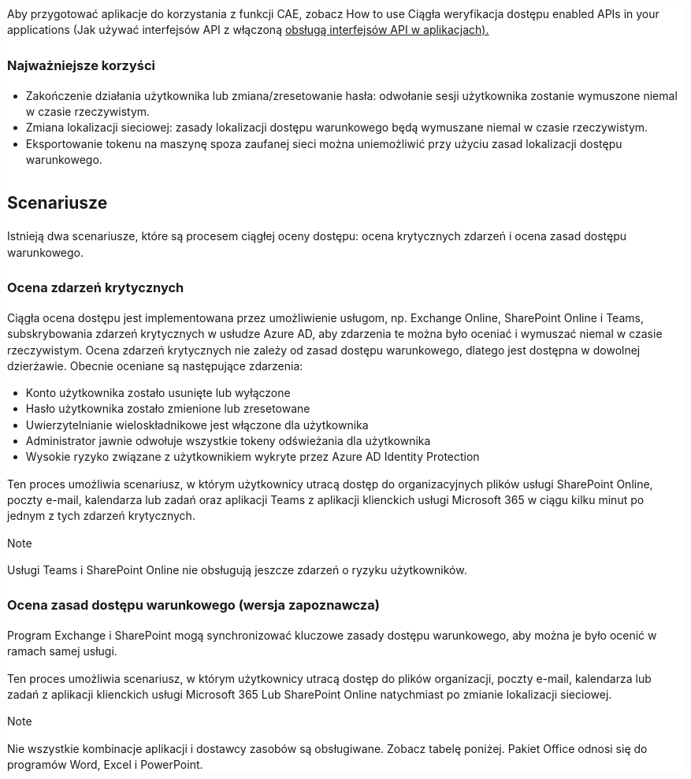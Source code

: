 Aby przygotować aplikacje do korzystania z funkcji CAE, zobacz How to use Ciągła weryfikacja dostępu enabled APIs in your applications (Jak używać interfejsów API z włączoną [obsługą interfejsów API w aplikacjach).](../develop/app-resilience-continuous-access-evaluation.md)

### <a name="key-benefits"></a>Najważniejsze korzyści

- Zakończenie działania użytkownika lub zmiana/zresetowanie hasła: odwołanie sesji użytkownika zostanie wymuszone niemal w czasie rzeczywistym.
- Zmiana lokalizacji sieciowej: zasady lokalizacji dostępu warunkowego będą wymuszane niemal w czasie rzeczywistym.
- Eksportowanie tokenu na maszynę spoza zaufanej sieci można uniemożliwić przy użyciu zasad lokalizacji dostępu warunkowego.

## <a name="scenarios"></a>Scenariusze 

Istnieją dwa scenariusze, które są procesem ciągłej oceny dostępu: ocena krytycznych zdarzeń i ocena zasad dostępu warunkowego.

### <a name="critical-event-evaluation"></a>Ocena zdarzeń krytycznych

Ciągła ocena dostępu jest implementowana przez umożliwienie usługom, np. Exchange Online, SharePoint Online i Teams, subskrybowania zdarzeń krytycznych w usłudze Azure AD, aby zdarzenia te można było oceniać i wymuszać niemal w czasie rzeczywistym. Ocena zdarzeń krytycznych nie zależy od zasad dostępu warunkowego, dlatego jest dostępna w dowolnej dzierżawie. Obecnie oceniane są następujące zdarzenia:

- Konto użytkownika zostało usunięte lub wyłączone
- Hasło użytkownika zostało zmienione lub zresetowane
- Uwierzytelnianie wieloskładnikowe jest włączone dla użytkownika
- Administrator jawnie odwołuje wszystkie tokeny odświeżania dla użytkownika
- Wysokie ryzyko związane z użytkownikiem wykryte przez Azure AD Identity Protection

Ten proces umożliwia scenariusz, w którym użytkownicy utracą dostęp do organizacyjnych plików usługi SharePoint Online, poczty e-mail, kalendarza lub zadań oraz aplikacji Teams z aplikacji klienckich usługi Microsoft 365 w ciągu kilku minut po jednym z tych zdarzeń krytycznych. 

> [!NOTE] 
> Usługi Teams i SharePoint Online nie obsługują jeszcze zdarzeń o ryzyku użytkowników.

### <a name="conditional-access-policy-evaluation-preview"></a>Ocena zasad dostępu warunkowego (wersja zapoznawcza)

Program Exchange i SharePoint mogą synchronizować kluczowe zasady dostępu warunkowego, aby można je było ocenić w ramach samej usługi.

Ten proces umożliwia scenariusz, w którym użytkownicy utracą dostęp do plików organizacji, poczty e-mail, kalendarza lub zadań z aplikacji klienckich usługi Microsoft 365 Lub SharePoint Online natychmiast po zmianie lokalizacji sieciowej.

> [!NOTE]
> Nie wszystkie kombinacje aplikacji i dostawcy zasobów są obsługiwane. Zobacz tabelę poniżej. Pakiet Office odnosi się do programów Word, Excel i PowerPoint.
